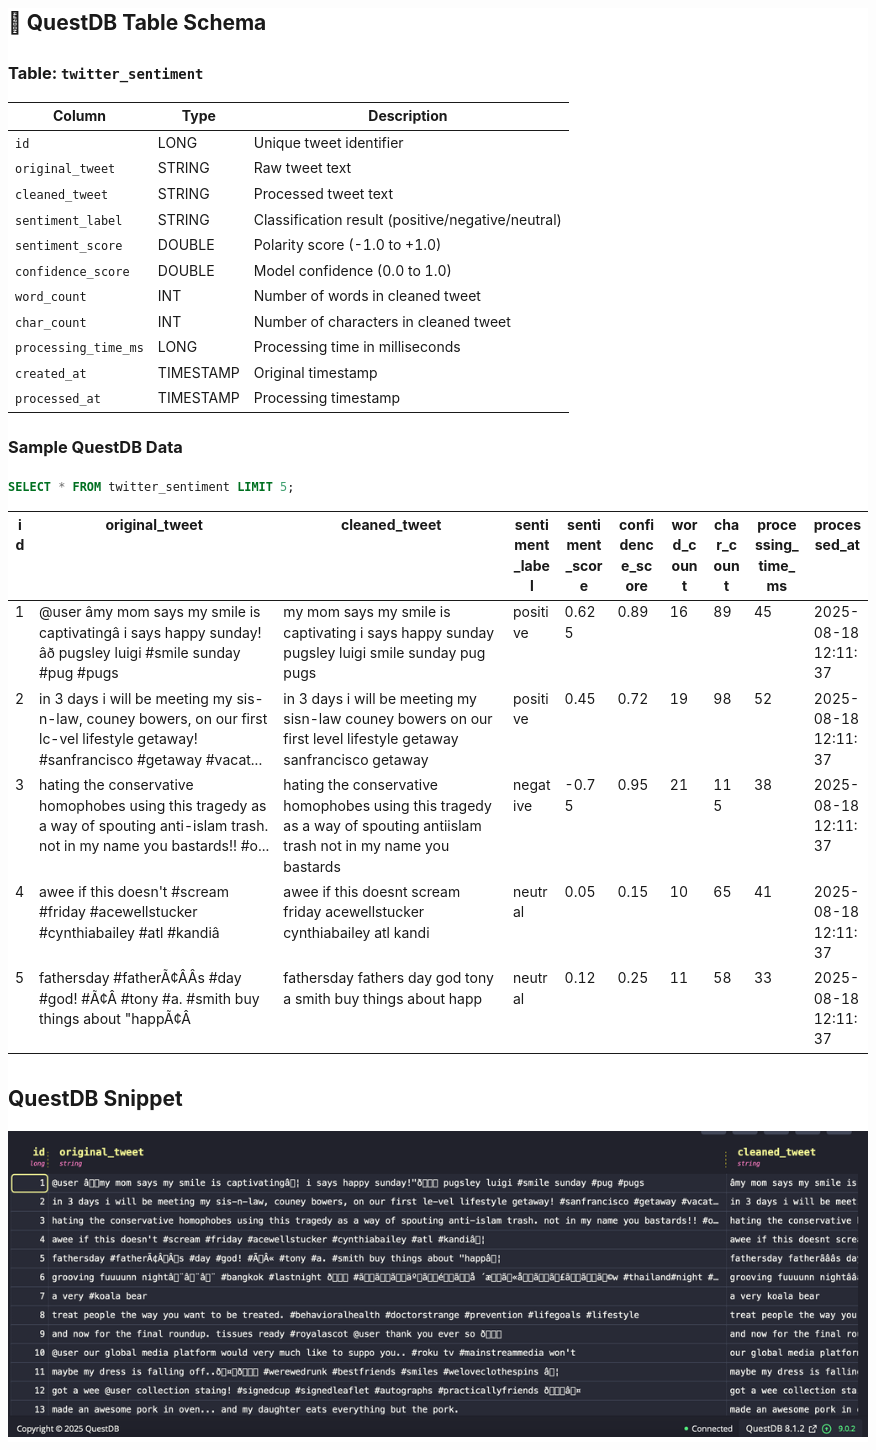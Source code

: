 ## 🎯 QuestDB Table Schema

### Table: `twitter_sentiment`

| Column | Type | Description |
|--------|------|-------------|
| `id` | LONG | Unique tweet identifier |
| `original_tweet` | STRING | Raw tweet text |
| `cleaned_tweet` | STRING | Processed tweet text |
| `sentiment_label` | STRING | Classification result (positive/negative/neutral) |
| `sentiment_score` | DOUBLE | Polarity score (-1.0 to +1.0) |
| `confidence_score` | DOUBLE | Model confidence (0.0 to 1.0) |
| `word_count` | INT | Number of words in cleaned tweet |
| `char_count` | INT | Number of characters in cleaned tweet |
| `processing_time_ms` | LONG | Processing time in milliseconds |
| `created_at` | TIMESTAMP | Original timestamp |
| `processed_at` | TIMESTAMP | Processing timestamp |

### Sample QuestDB Data

```sql
SELECT * FROM twitter_sentiment LIMIT 5;
```

| id | original_tweet | cleaned_tweet | sentiment_label | sentiment_score | confidence_score | word_count | char_count | processing_time_ms | processed_at |
|----|----------------|---------------|-----------------|----------------|------------------|------------|------------|-------------------|--------------|
| 1 | @user âmy mom says my smile is captivatingâ i says happy sunday!âð pugsley luigi #smile sunday #pug #pugs | my mom says my smile is captivating i says happy sunday pugsley luigi smile sunday pug pugs | positive | 0.625 | 0.89 | 16 | 89 | 45 | 2025-08-18 12:11:37 |
| 2 | in 3 days i will be meeting my sis-n-law, couney bowers, on our first lc-vel lifestyle getaway! #sanfrancisco #getaway #vacat... | in 3 days i will be meeting my sisn-law couney bowers on our first level lifestyle getaway sanfrancisco getaway | positive | 0.45 | 0.72 | 19 | 98 | 52 | 2025-08-18 12:11:37 |
| 3 | hating the conservative homophobes using this tragedy as a way of spouting anti-islam trash. not in my name you bastards!! #o... | hating the conservative homophobes using this tragedy as a way of spouting antiislam trash not in my name you bastards | negative | -0.75 | 0.95 | 21 | 115 | 38 | 2025-08-18 12:11:37 |
| 4 | awee if this doesn't #scream #friday #acewellstucker #cynthiabailey #atl #kandiâ | awee if this doesnt scream friday acewellstucker cynthiabailey atl kandi | neutral | 0.05 | 0.15 | 10 | 65 | 41 | 2025-08-18 12:11:37 |
| 5 | fathersday #fatherÃ¢ÂÂs #day #god! #Ã¢Â #tony #a. #smith buy things about "happÃ¢Â | fathersday fathers day god tony a smith buy things about happ | neutral | 0.12 | 0.25 | 11 | 58 | 33 | 2025-08-18 12:11:37 |

## QuestDB Snippet

 ![QuestDB Snippet](./questdb.png)
